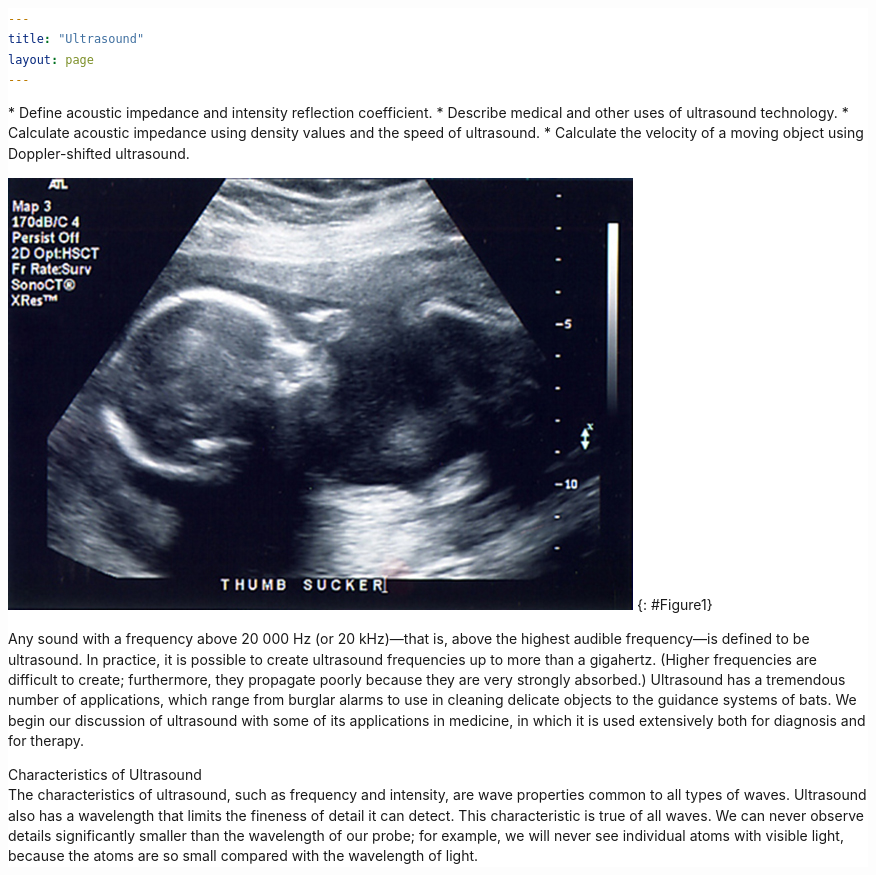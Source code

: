 ```yaml
---
title: "Ultrasound"
layout: page
---
```


<div class="abstract" markdown="1">
* Define acoustic impedance and intensity reflection coefficient.
* Describe medical and other uses of ultrasound technology.
* Calculate acoustic impedance using density values and the speed of ultrasound.
* Calculate the velocity of a moving object using Doppler-shifted ultrasound.
</div>

![An ultrasound image of a 21 week old fetus.](../resources/Figure_18_07_01a.jpg "Ultrasound is used in medicine to painlessly and noninvasively monitor patient health and diagnose a wide range of disorders. (credit: abbybatchelder, Flickr)")
{: #Figure1}

Any sound with a frequency above 20 000 Hz (or 20 kHz)—that is, above the
highest audible frequency—is defined to be ultrasound. In practice, it is
possible to create ultrasound frequencies up to more than a gigahertz. (Higher
frequencies are difficult to create; furthermore, they propagate poorly because
they are very strongly absorbed.) Ultrasound has a tremendous number of
applications, which range from burglar alarms to use in cleaning delicate
objects to the guidance systems of bats. We begin our discussion of ultrasound
with some of its applications in medicine, in which it is used extensively both
for diagnosis and for therapy.

<div class="note" data-has-label="true" data-label="" markdown="1">
<div class="title">
Characteristics of Ultrasound
</div>
The characteristics of ultrasound, such as frequency and intensity, are wave properties common to all types of waves. Ultrasound also has a wavelength that limits the fineness of detail it can detect. This characteristic is true of all waves. We can never observe details significantly smaller than the wavelength of our probe; for example, we will never see individual atoms with visible light, because the atoms are so small compared with the wavelength of light.

